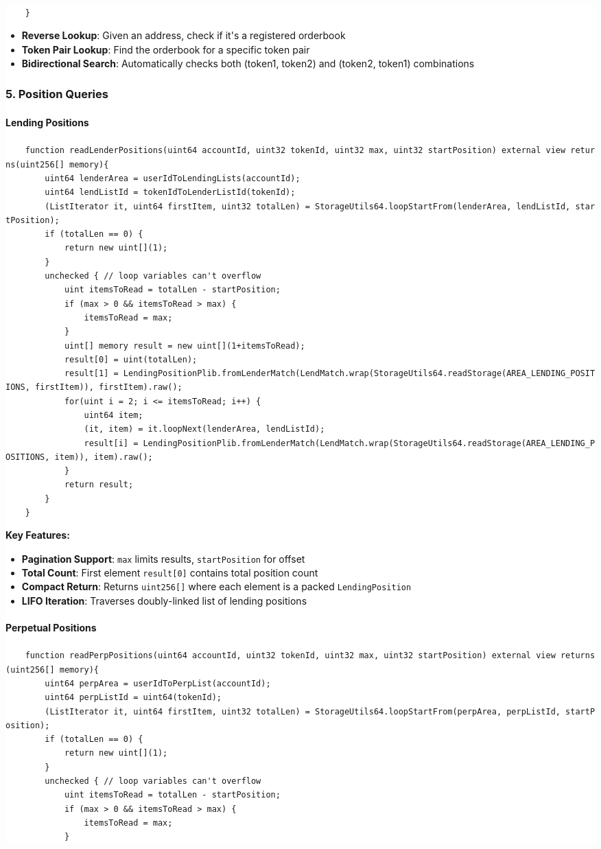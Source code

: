 ```43:59:BaseDEX/contracts/src/main/sol/CompositeExchangeReadOnly.sol
    }
```

- **Reverse Lookup**: Given an address, check if it's a registered orderbook
- **Token Pair Lookup**: Find the orderbook for a specific token pair
- **Bidirectional Search**: Automatically checks both (token1, token2) and (token2, token1) combinations

### **5. Position Queries**

#### **Lending Positions**

```80:102:BaseDEX/contracts/src/main/sol/CompositeExchangeReadOnly.sol
    function readLenderPositions(uint64 accountId, uint32 tokenId, uint32 max, uint32 startPosition) external view returns(uint256[] memory){
        uint64 lenderArea = userIdToLendingLists(accountId);
        uint64 lendListId = tokenIdToLenderListId(tokenId);
        (ListIterator it, uint64 firstItem, uint32 totalLen) = StorageUtils64.loopStartFrom(lenderArea, lendListId, startPosition);
        if (totalLen == 0) {
            return new uint[](1);
        }
        unchecked { // loop variables can't overflow
            uint itemsToRead = totalLen - startPosition;
            if (max > 0 && itemsToRead > max) {
                itemsToRead = max;
            }
            uint[] memory result = new uint[](1+itemsToRead);
            result[0] = uint(totalLen);
            result[1] = LendingPositionPlib.fromLenderMatch(LendMatch.wrap(StorageUtils64.readStorage(AREA_LENDING_POSITIONS, firstItem)), firstItem).raw();
            for(uint i = 2; i <= itemsToRead; i++) {
                uint64 item;
                (it, item) = it.loopNext(lenderArea, lendListId);
                result[i] = LendingPositionPlib.fromLenderMatch(LendMatch.wrap(StorageUtils64.readStorage(AREA_LENDING_POSITIONS, item)), item).raw();
            }
            return result;
        }
    }
```

**Key Features:**
- **Pagination Support**: `max` limits results, `startPosition` for offset
- **Total Count**: First element `result[0]` contains total position count
- **Compact Return**: Returns `uint256[]` where each element is a packed `LendingPosition`
- **LIFO Iteration**: Traverses doubly-linked list of lending positions

#### **Perpetual Positions**

```108:130:BaseDEX/contracts/src/main/sol/CompositeExchangeReadOnly.sol
    function readPerpPositions(uint64 accountId, uint32 tokenId, uint32 max, uint32 startPosition) external view returns(uint256[] memory){
        uint64 perpArea = userIdToPerpList(accountId);
        uint64 perpListId = uint64(tokenId);
        (ListIterator it, uint64 firstItem, uint32 totalLen) = StorageUtils64.loopStartFrom(perpArea, perpListId, startPosition);
        if (totalLen == 0) {
            return new uint[](1);
        }
        unchecked { // loop variables can't overflow
            uint itemsToRead = totalLen - startPosition;
            if (max > 0 && itemsToRead > max) {
                itemsToRead = max;
            }
```